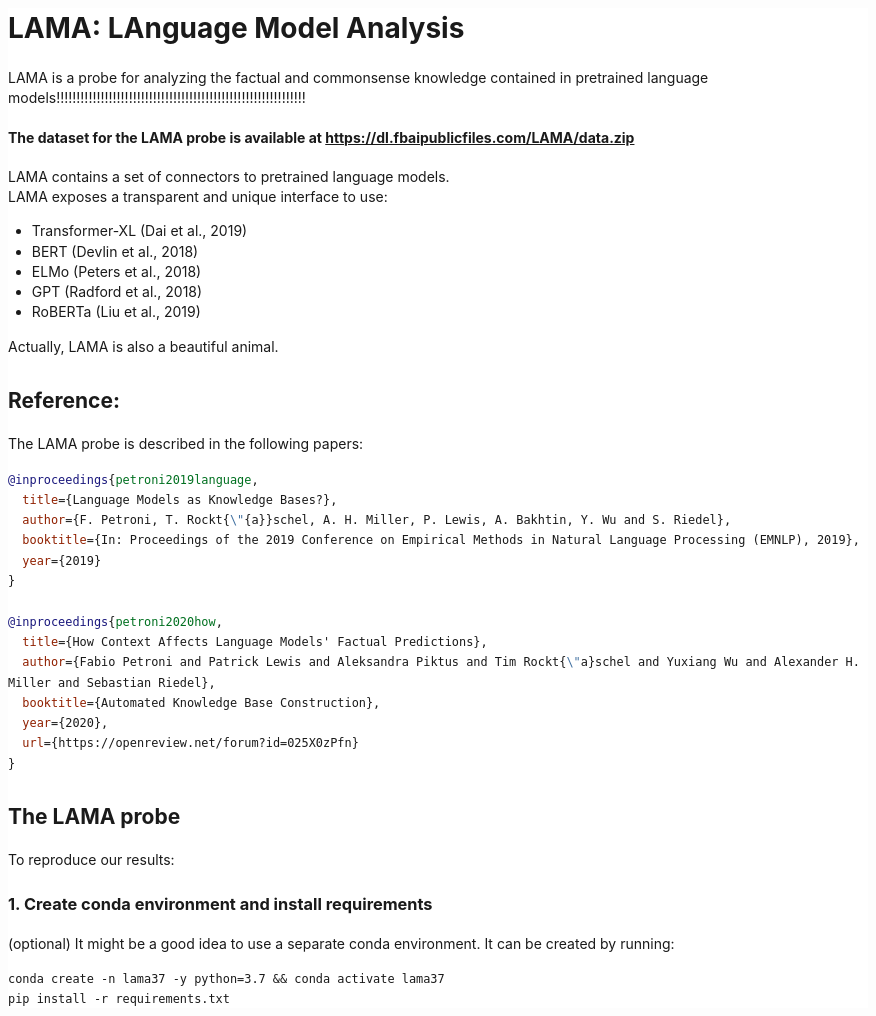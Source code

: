 # LAMA: LAnguage Model Analysis
LAMA is a probe for analyzing the factual and commonsense knowledge contained in pretrained language models!!!!!!!!!!!!!!!!!!!!!!!!!!!!!!!!!!!!!!!!!!!!!!!!!!!!!!!!!!!!!!

#### The dataset for the LAMA probe is available at https://dl.fbaipublicfiles.com/LAMA/data.zip <br>
LAMA contains a set of connectors to pretrained language models. <br>
LAMA exposes a transparent and unique interface to use:

- Transformer-XL (Dai et al., 2019)
- BERT (Devlin et al., 2018)
- ELMo (Peters et al., 2018)
- GPT (Radford et al., 2018)
- RoBERTa (Liu et al., 2019)

Actually, LAMA is also a beautiful animal.

## Reference:

The LAMA probe is described in the following papers:

```bibtex
@inproceedings{petroni2019language,
  title={Language Models as Knowledge Bases?},
  author={F. Petroni, T. Rockt{\"{a}}schel, A. H. Miller, P. Lewis, A. Bakhtin, Y. Wu and S. Riedel},
  booktitle={In: Proceedings of the 2019 Conference on Empirical Methods in Natural Language Processing (EMNLP), 2019},
  year={2019}
}

@inproceedings{petroni2020how,
  title={How Context Affects Language Models' Factual Predictions},
  author={Fabio Petroni and Patrick Lewis and Aleksandra Piktus and Tim Rockt{\"a}schel and Yuxiang Wu and Alexander H. Miller and Sebastian Riedel},
  booktitle={Automated Knowledge Base Construction},
  year={2020},
  url={https://openreview.net/forum?id=025X0zPfn}
}
```

## The LAMA probe

To reproduce our results:

### 1. Create conda environment and install requirements

(optional) It might be a good idea to use a separate conda environment. It can be created by running:
```
conda create -n lama37 -y python=3.7 && conda activate lama37
pip install -r requirements.txt
```
